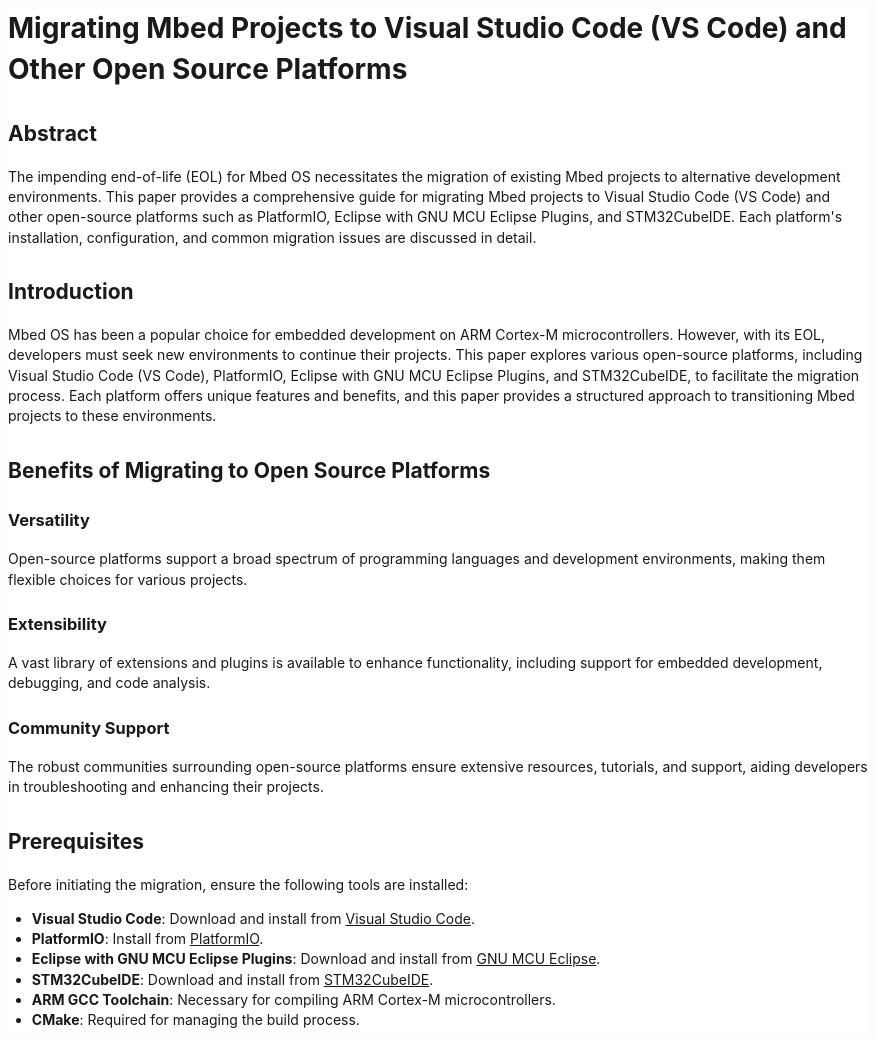 
# Migrating Mbed Projects to Visual Studio Code (VS Code) and Other Open Source Platforms

## Abstract

The impending end-of-life (EOL) for Mbed OS necessitates the migration of existing Mbed projects to alternative development environments. This paper provides a comprehensive guide for migrating Mbed projects to Visual Studio Code (VS Code) and other open-source platforms such as PlatformIO, Eclipse with GNU MCU Eclipse Plugins, and STM32CubeIDE. Each platform's installation, configuration, and common migration issues are discussed in detail.

## Introduction

Mbed OS has been a popular choice for embedded development on ARM Cortex-M microcontrollers. However, with its EOL, developers must seek new environments to continue their projects. This paper explores various open-source platforms, including Visual Studio Code (VS Code), PlatformIO, Eclipse with GNU MCU Eclipse Plugins, and STM32CubeIDE, to facilitate the migration process. Each platform offers unique features and benefits, and this paper provides a structured approach to transitioning Mbed projects to these environments.

## Benefits of Migrating to Open Source Platforms

### Versatility

Open-source platforms support a broad spectrum of programming languages and development environments, making them flexible choices for various projects.

### Extensibility

A vast library of extensions and plugins is available to enhance functionality, including support for embedded development, debugging, and code analysis.

### Community Support

The robust communities surrounding open-source platforms ensure extensive resources, tutorials, and support, aiding developers in troubleshooting and enhancing their projects.

## Prerequisites

Before initiating the migration, ensure the following tools are installed:

- **Visual Studio Code**: Download and install from [Visual Studio Code](https://code.visualstudio.com/).
- **PlatformIO**: Install from [PlatformIO](https://platformio.org/).
- **Eclipse with GNU MCU Eclipse Plugins**: Download and install from [GNU MCU Eclipse](https://gnu-mcu-eclipse.github.io/).
- **STM32CubeIDE**: Download and install from [STM32CubeIDE](https://www.st.com/en/development-tools/stm32cubeide.html).
- **ARM GCC Toolchain**: Necessary for compiling ARM Cortex-M microcontrollers.
- **CMake**: Required for managing the build process.
